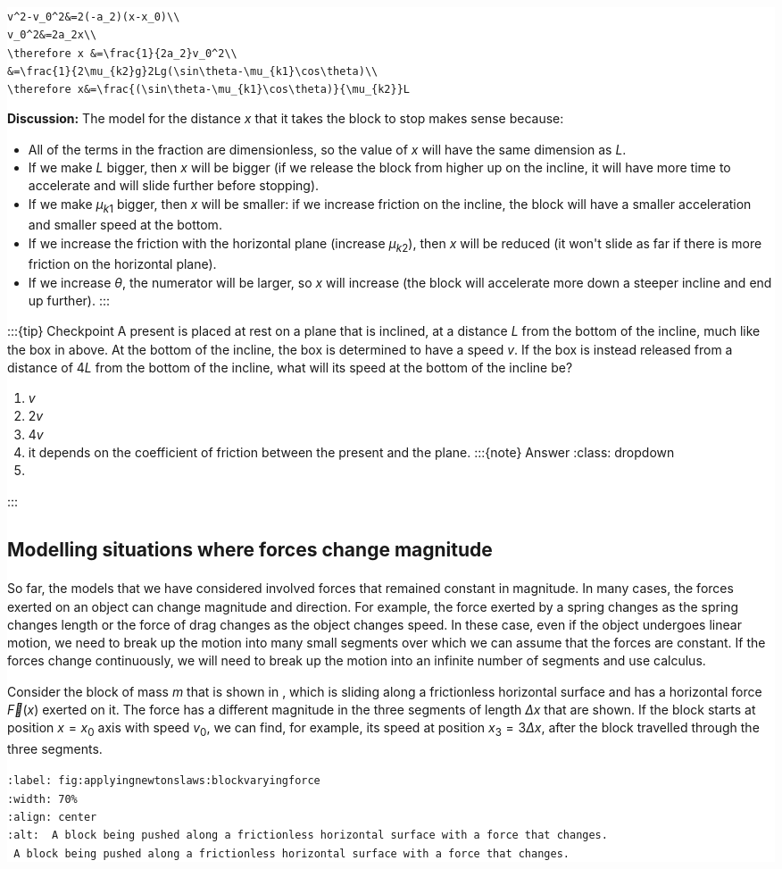 ```{math}
v^2-v_0^2&=2(-a_2)(x-x_0)\\
v_0^2&=2a_2x\\
\therefore x &=\frac{1}{2a_2}v_0^2\\
&=\frac{1}{2\mu_{k2}g}2Lg(\sin\theta-\mu_{k1}\cos\theta)\\
\therefore x&=\frac{(\sin\theta-\mu_{k1}\cos\theta)}{\mu_{k2}}L
```
**Discussion:** The model for the distance $x$ that it takes the block to stop makes sense because:
* All of the terms in the fraction are dimensionless, so the value of $x$ will have the same dimension as $L$. 
* If we make $L$ bigger, then $x$ will be bigger (if we release the block from higher up on the incline, it will have more time to accelerate and will slide further before stopping).
* If we make $\mu_{k1}$ bigger, then $x$ will be smaller: if we increase friction on the incline, the block will have a smaller acceleration and smaller speed at the bottom.
* If we increase the friction with the horizontal plane (increase $\mu_{k2}$), then $x$ will be reduced (it won't slide as far if there is more friction on the horizontal plane).
* If we increase $\theta$, the numerator will be larger, so $x$ will increase (the block will accelerate more down a steeper incline and end up further).
 :::

:::{tip} Checkpoint
A present is placed at rest on a plane that is inclined, at a distance $L$ from the bottom of the incline, much like the box in [](#ex:applyingnewtonslaws:block) above. At the bottom of the incline, the box is determined to have a speed $v$. If the box is instead released from a distance of $4L$ from the bottom of the incline, what will its speed at the bottom of the incline be?
1.  $v$
2.  $2v$
3.  $4v$
4.  it depends on the coefficient of friction between the present and the plane.
:::{note} Answer
:class: dropdown
2.
:::


## Modelling situations where forces change magnitude
So far, the models that we have considered involved forces that remained constant in magnitude. In many cases, the forces exerted on an object can change magnitude and direction. For example, the force exerted by a spring changes as the spring changes length or the force of drag changes as the object changes speed. In these case, even if the object undergoes linear motion, we need to break up the motion into many small segments over which we can assume that the forces are constant. If the forces change continuously, we will need to break up the motion into an infinite number of segments and use calculus.

Consider the block of mass $m$ that is shown in [](#fig:applyingnewtonslaws:blockvaryingforce), which is sliding along a frictionless horizontal surface and has a  horizontal force $\vec F(x)$ exerted on it. The force has a different magnitude in the three segments of length $\Delta x$ that are shown. If the block starts at position $x=x_0$ axis with speed $v_0$, we can find, for example, its speed at position $x_3=3\Delta x$, after the block travelled through the three segments.

```{figure} figures/ApplyingNewtonsLaws/blockvaryingforce.png
:label: fig:applyingnewtonslaws:blockvaryingforce
:width: 70%
:align: center
:alt:  A block being pushed along a frictionless horizontal surface with a force that changes.
 A block being pushed along a frictionless horizontal surface with a force that changes.
```
